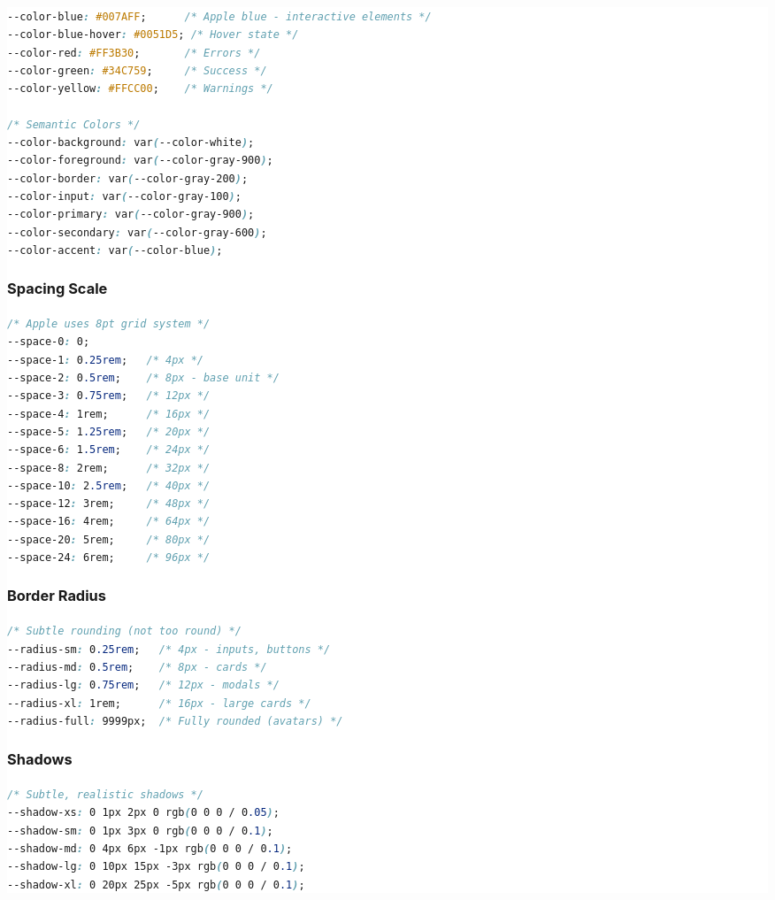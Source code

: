 ```css
--color-blue: #007AFF;      /* Apple blue - interactive elements */
--color-blue-hover: #0051D5; /* Hover state */
--color-red: #FF3B30;       /* Errors */
--color-green: #34C759;     /* Success */
--color-yellow: #FFCC00;    /* Warnings */

/* Semantic Colors */
--color-background: var(--color-white);
--color-foreground: var(--color-gray-900);
--color-border: var(--color-gray-200);
--color-input: var(--color-gray-100);
--color-primary: var(--color-gray-900);
--color-secondary: var(--color-gray-600);
--color-accent: var(--color-blue);
```

### Spacing Scale

```css
/* Apple uses 8pt grid system */
--space-0: 0;
--space-1: 0.25rem;   /* 4px */
--space-2: 0.5rem;    /* 8px - base unit */
--space-3: 0.75rem;   /* 12px */
--space-4: 1rem;      /* 16px */
--space-5: 1.25rem;   /* 20px */
--space-6: 1.5rem;    /* 24px */
--space-8: 2rem;      /* 32px */
--space-10: 2.5rem;   /* 40px */
--space-12: 3rem;     /* 48px */
--space-16: 4rem;     /* 64px */
--space-20: 5rem;     /* 80px */
--space-24: 6rem;     /* 96px */
```

### Border Radius

```css
/* Subtle rounding (not too round) */
--radius-sm: 0.25rem;   /* 4px - inputs, buttons */
--radius-md: 0.5rem;    /* 8px - cards */
--radius-lg: 0.75rem;   /* 12px - modals */
--radius-xl: 1rem;      /* 16px - large cards */
--radius-full: 9999px;  /* Fully rounded (avatars) */
```

### Shadows

```css
/* Subtle, realistic shadows */
--shadow-xs: 0 1px 2px 0 rgb(0 0 0 / 0.05);
--shadow-sm: 0 1px 3px 0 rgb(0 0 0 / 0.1);
--shadow-md: 0 4px 6px -1px rgb(0 0 0 / 0.1);
--shadow-lg: 0 10px 15px -3px rgb(0 0 0 / 0.1);
--shadow-xl: 0 20px 25px -5px rgb(0 0 0 / 0.1);
```
